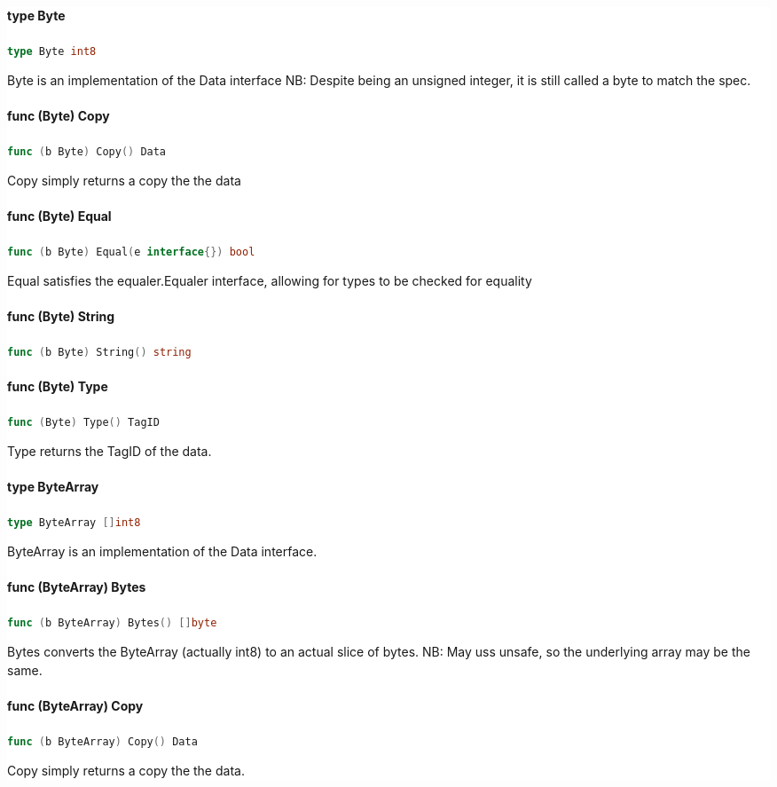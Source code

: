 #### type Byte

```go
type Byte int8
```

Byte is an implementation of the Data interface NB: Despite being an unsigned
integer, it is still called a byte to match the spec.

#### func (Byte) Copy

```go
func (b Byte) Copy() Data
```
Copy simply returns a copy the the data

#### func (Byte) Equal

```go
func (b Byte) Equal(e interface{}) bool
```
Equal satisfies the equaler.Equaler interface, allowing for types to be checked
for equality

#### func (Byte) String

```go
func (b Byte) String() string
```

#### func (Byte) Type

```go
func (Byte) Type() TagID
```
Type returns the TagID of the data.

#### type ByteArray

```go
type ByteArray []int8
```

ByteArray is an implementation of the Data interface.

#### func (ByteArray) Bytes

```go
func (b ByteArray) Bytes() []byte
```
Bytes converts the ByteArray (actually int8) to an actual slice of bytes. NB:
May uss unsafe, so the underlying array may be the same.

#### func (ByteArray) Copy

```go
func (b ByteArray) Copy() Data
```
Copy simply returns a copy the the data.
